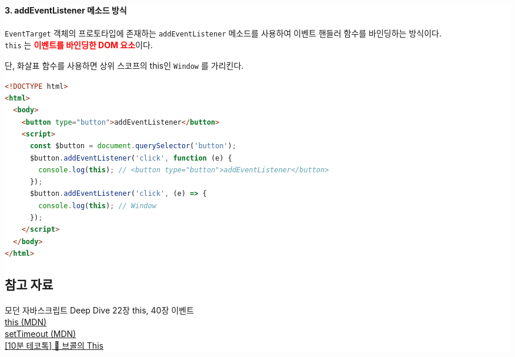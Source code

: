 #### 3. addEventListener 메소드 방식
`EventTarget` 객체의 프로토타입에 존재하는 `addEventListener` 메소드를 사용하여 이벤트 핸들러 함수를 바인딩하는 방식이다.  
`this` 는 <b style="color: red">**이벤트를 바인딩한 DOM 요소**</b>이다.  

단, 화살표 함수를 사용하면 상위 스코프의 this인 `Window` 를 가리킨다.  

````html
<!DOCTYPE html>
<html>
  <body>
    <button type="button">addEventListener</button>
    <script>
      const $button = document.querySelector('button');
      $button.addEventListener('click', function (e) {
        console.log(this); // <button type="button">addEventListener</button>
      });
      $button.addEventListener('click', (e) => {
        console.log(this); // Window
      });
    </script>
  </body>
</html>
````

## 참고 자료
모던 자바스크립트 Deep Dive 22장 this, 40장 이벤트   
[this (MDN)](https://developer.mozilla.org/ko/docs/Web/JavaScript/Reference/Operators/this)  
[setTimeout (MDN)](https://developer.mozilla.org/ko/docs/Web/API/setTimeout)  
[[10분 테코톡] 🥦 브콜의 This](https://www.youtube.com/watch?v=7RiMu2DQrb4)  